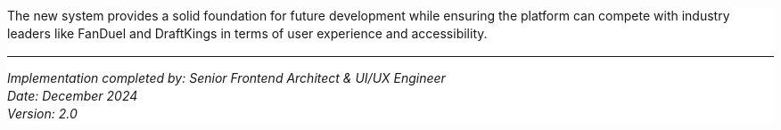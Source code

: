 The new system provides a solid foundation for future development while ensuring the platform can compete with industry leaders like FanDuel and DraftKings in terms of user experience and accessibility.

---

*Implementation completed by: Senior Frontend Architect & UI/UX Engineer*  
*Date: December 2024*  
*Version: 2.0*